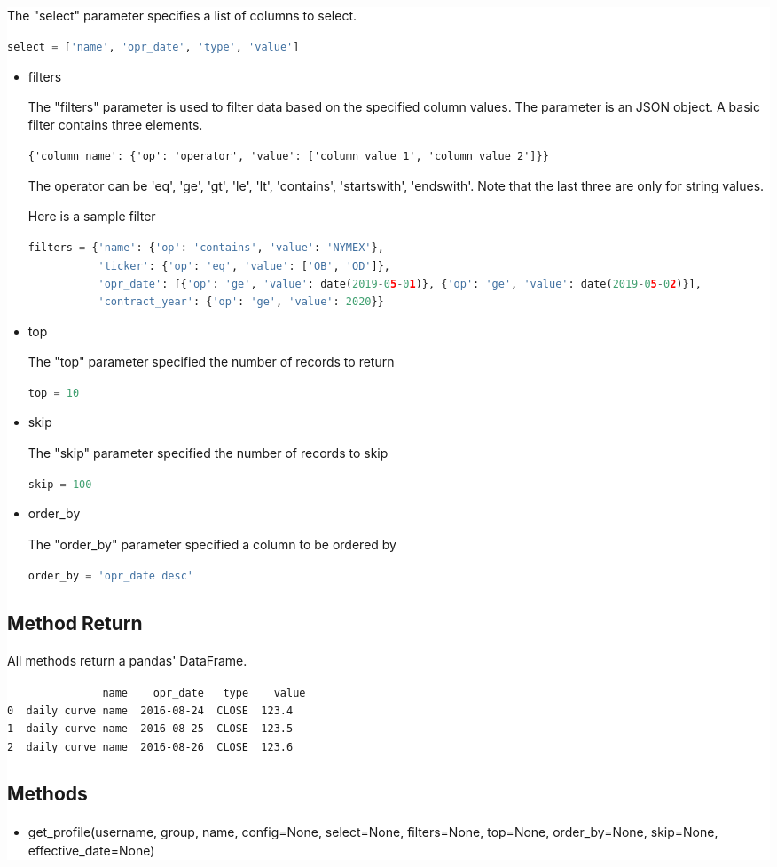   The "select" parameter specifies a list of columns to select.
  ```python
  select = ['name', 'opr_date', 'type', 'value']
  ```
* filters

  The "filters" parameter is used to filter data based on the specified column values. The parameter is an JSON object. A basic filter contains three elements.
  ```
  {'column_name': {'op': 'operator', 'value': ['column value 1', 'column value 2']}}
  ```
  The operator can be 'eq', 'ge', 'gt', 'le', 'lt', 'contains', 'startswith', 'endswith'. Note that the last three are only for string values.
  
  Here is a sample filter
  ```python
  filters = {'name': {'op': 'contains', 'value': 'NYMEX'},
             'ticker': {'op': 'eq', 'value': ['OB', 'OD']},
             'opr_date': [{'op': 'ge', 'value': date(2019-05-01)}, {'op': 'ge', 'value': date(2019-05-02)}],
             'contract_year': {'op': 'ge', 'value': 2020}}
  ```
* top

  The "top" parameter specified the number of records to return
  ```python
  top = 10
  ```

* skip

  The "skip" parameter specified the number of records to skip
  ```python
  skip = 100
  ```

* order_by

  The "order_by" parameter specified a column to be ordered by
  ```python
  order_by = 'opr_date desc'
  ```

## Method Return

All methods return a pandas' DataFrame.
```
               name    opr_date   type    value
0  daily curve name  2016-08-24  CLOSE  123.4
1  daily curve name  2016-08-25  CLOSE  123.5
2  daily curve name  2016-08-26  CLOSE  123.6
```

## Methods

* get_profile(username, group, name, config=None, select=None, filters=None, top=None, order_by=None, skip=None, effective_date=None)
